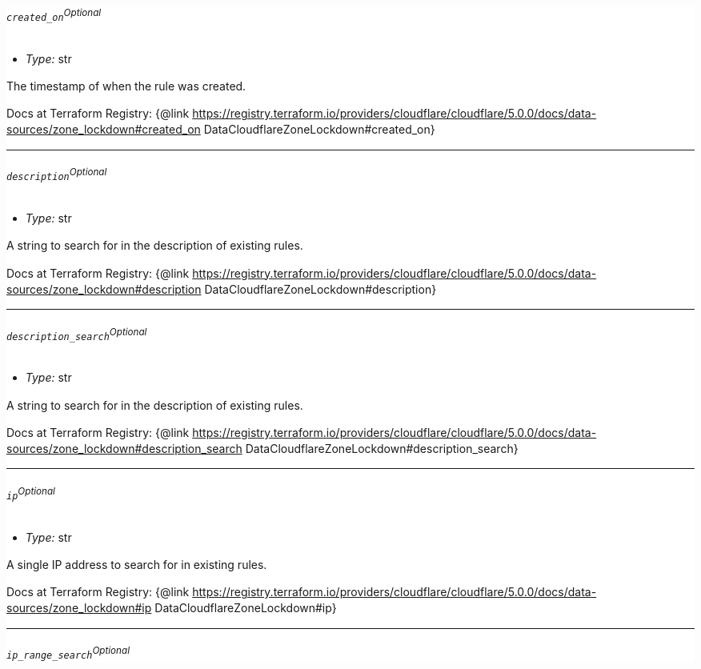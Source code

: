 ###### `created_on`<sup>Optional</sup> <a name="created_on" id="@cdktf/provider-cloudflare.dataCloudflareZoneLockdown.DataCloudflareZoneLockdown.putFilter.parameter.createdOn"></a>

- *Type:* str

The timestamp of when the rule was created.

Docs at Terraform Registry: {@link https://registry.terraform.io/providers/cloudflare/cloudflare/5.0.0/docs/data-sources/zone_lockdown#created_on DataCloudflareZoneLockdown#created_on}

---

###### `description`<sup>Optional</sup> <a name="description" id="@cdktf/provider-cloudflare.dataCloudflareZoneLockdown.DataCloudflareZoneLockdown.putFilter.parameter.description"></a>

- *Type:* str

A string to search for in the description of existing rules.

Docs at Terraform Registry: {@link https://registry.terraform.io/providers/cloudflare/cloudflare/5.0.0/docs/data-sources/zone_lockdown#description DataCloudflareZoneLockdown#description}

---

###### `description_search`<sup>Optional</sup> <a name="description_search" id="@cdktf/provider-cloudflare.dataCloudflareZoneLockdown.DataCloudflareZoneLockdown.putFilter.parameter.descriptionSearch"></a>

- *Type:* str

A string to search for in the description of existing rules.

Docs at Terraform Registry: {@link https://registry.terraform.io/providers/cloudflare/cloudflare/5.0.0/docs/data-sources/zone_lockdown#description_search DataCloudflareZoneLockdown#description_search}

---

###### `ip`<sup>Optional</sup> <a name="ip" id="@cdktf/provider-cloudflare.dataCloudflareZoneLockdown.DataCloudflareZoneLockdown.putFilter.parameter.ip"></a>

- *Type:* str

A single IP address to search for in existing rules.

Docs at Terraform Registry: {@link https://registry.terraform.io/providers/cloudflare/cloudflare/5.0.0/docs/data-sources/zone_lockdown#ip DataCloudflareZoneLockdown#ip}

---

###### `ip_range_search`<sup>Optional</sup> <a name="ip_range_search" id="@cdktf/provider-cloudflare.dataCloudflareZoneLockdown.DataCloudflareZoneLockdown.putFilter.parameter.ipRangeSearch"></a>
